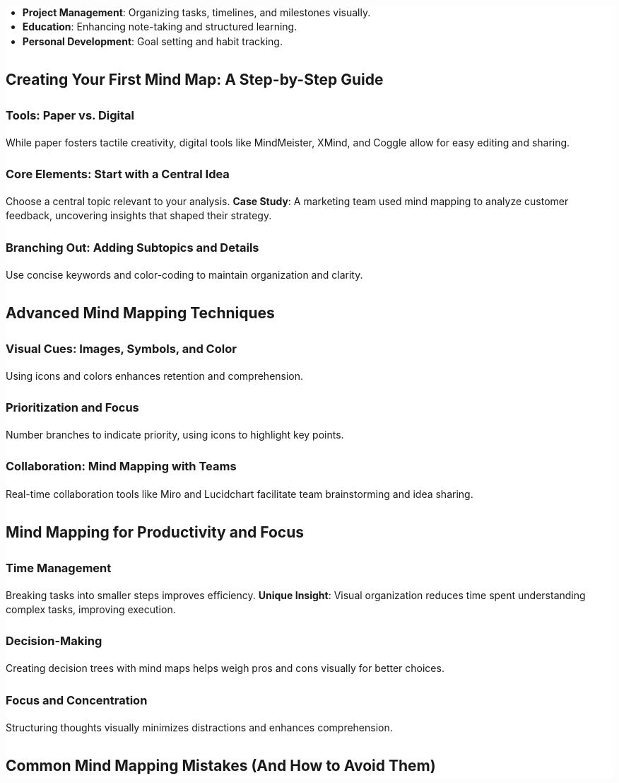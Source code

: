 - **Project Management**: Organizing tasks, timelines, and milestones visually.
- **Education**: Enhancing note-taking and structured learning.
- **Personal Development**: Goal setting and habit tracking.

## Creating Your First Mind Map: A Step-by-Step Guide

### Tools: Paper vs. Digital

While paper fosters tactile creativity, digital tools like MindMeister, XMind, and Coggle allow for easy editing and sharing.

### Core Elements: Start with a Central Idea

Choose a central topic relevant to your analysis. **Case Study**: A marketing team used mind mapping to analyze customer feedback, uncovering insights that shaped their strategy.

### Branching Out: Adding Subtopics and Details

Use concise keywords and color-coding to maintain organization and clarity.

## Advanced Mind Mapping Techniques

### Visual Cues: Images, Symbols, and Color

Using icons and colors enhances retention and comprehension.

### Prioritization and Focus

Number branches to indicate priority, using icons to highlight key points.

### Collaboration: Mind Mapping with Teams

Real-time collaboration tools like Miro and Lucidchart facilitate team brainstorming and idea sharing.

## Mind Mapping for Productivity and Focus

### Time Management

Breaking tasks into smaller steps improves efficiency. **Unique Insight**: Visual organization reduces time spent understanding complex tasks, improving execution.

### Decision-Making

Creating decision trees with mind maps helps weigh pros and cons visually for better choices.

### Focus and Concentration

Structuring thoughts visually minimizes distractions and enhances comprehension.

## Common Mind Mapping Mistakes (And How to Avoid Them)
